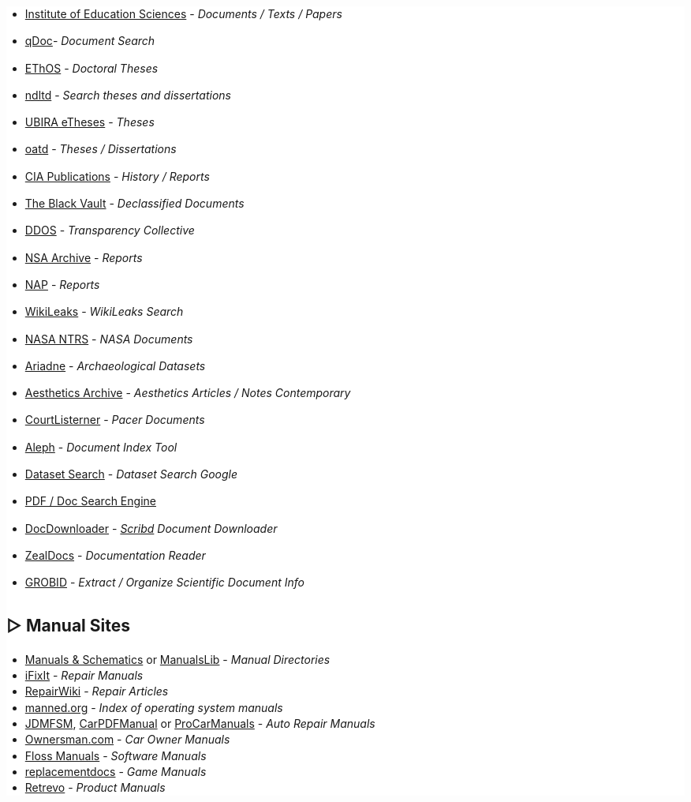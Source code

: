 *   [Institute of Education Sciences](https://eric.ed.gov/) - _Documents / Texts / Papers_
    
*   [qDoc](https://qdoc.tips/)\- _Document Search_
    
*   [EThOS](https://ethos.bl.uk/SearchResults.do) - _Doctoral Theses_
    
*   [ndltd](http://search.ndltd.org/) - _Search theses and dissertations_
    
*   [UBIRA eTheses](https://etheses.bham.ac.uk/) - _Theses_
    
*   [oatd](https://oatd.org/) - _Theses / Dissertations_
    
*   [CIA Publications](https://www.cia.gov/resources/publications/) - _History / Reports_
    
*   [The Black Vault](https://www.theblackvault.com/) - _Declassified Documents_
    
*   [DDOS](https://ddosecrets.com/) - _Transparency Collective_
    
*   [NSA Archive](https://nsarchive.gwu.edu/) - _Reports_
    
*   [NAP](https://www.nap.edu/) - _Reports_
    
*   [WikiLeaks](https://search.wikileaks.org/) - _WikiLeaks Search_
    
*   [NASA NTRS](https://ntrs.nasa.gov/search.jsp) - _NASA Documents_
    
*   [Ariadne](http://ariadne2.isti.cnr.it/) - _Archaeological Datasets_
    
*   [Aesthetics Archive](https://contempaesthetics.org/) - _Aesthetics Articles / Notes Contemporary_
    
*   [CourtListerner](https://www.courtlistener.com/recap/) - _Pacer Documents_
    
*   [Aleph](https://github.com/alephdata/aleph) - _Document Index Tool_
    
*   [Dataset Search](https://datasetsearch.research.google.com/) - _Dataset Search Google_
    
*   [PDF / Doc Search Engine](https://cse.google.com/cse?cx=000013508089310229747:qf70z1tyrs0)
    
*   [DocDownloader](https://docdownloader.com/) - _[Scribd](https://www.scribd.com/) Document Downloader_
    
*   [ZealDocs](https://zealdocs.org/) - _Documentation Reader_
    
*   [GROBID](https://github.com/kermitt2/grobid) - _Extract / Organize Scientific Document Info_
    

[](#manual-sites-13)▷ Manual Sites
----------------------------------

*   [Manuals & Schematics](https://redd.it/nlw3er) or [ManualsLib](https://www.manualslib.com/) - _Manual Directories_
*   [iFixIt](https://www.ifixit.com/Guide) - _Repair Manuals_
*   [RepairWiki](https://repair.wiki/w/Repair_Wiki) - _Repair Articles_
*   [manned.org](https://manned.org/) - _Index of operating system manuals_
*   [JDMFSM](http://jdmfsm.info/Auto/), [CarPDFManual](https://www.carpdfmanual.com/renault/) or [ProCarManuals](https://procarmanuals.com/) - _Auto Repair Manuals_
*   [Ownersman.com](https://ownersman.com/) - _Car Owner Manuals_
*   [Floss Manuals](https://www.flossmanuals.net/) - _Software Manuals_
*   [replacementdocs](http://www.replacementdocs.com/) - _Game Manuals_
*   [Retrevo](http://www.retrevo.com/) - _Product Manuals_
